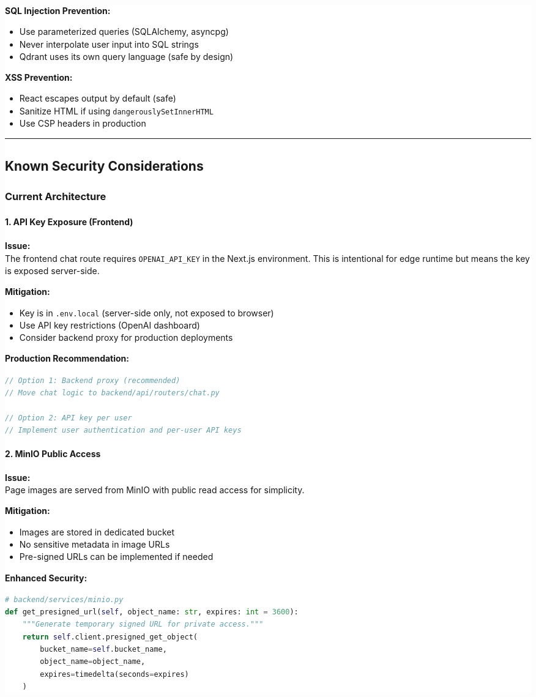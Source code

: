 **SQL Injection Prevention:**
- Use parameterized queries (SQLAlchemy, asyncpg)
- Never interpolate user input into SQL strings
- Qdrant uses its own query language (safe by design)

**XSS Prevention:**
- React escapes output by default (safe)
- Sanitize HTML if using `dangerouslySetInnerHTML`
- Use CSP headers in production

---

## Known Security Considerations

### Current Architecture

#### 1. API Key Exposure (Frontend)

**Issue:**  
The frontend chat route requires `OPENAI_API_KEY` in the Next.js environment. This is intentional for edge runtime but means the key is exposed server-side.

**Mitigation:**
- Key is in `.env.local` (server-side only, not exposed to browser)
- Use API key restrictions (OpenAI dashboard)
- Consider backend proxy for production deployments

**Production Recommendation:**
```typescript
// Option 1: Backend proxy (recommended)
// Move chat logic to backend/api/routers/chat.py

// Option 2: API key per user
// Implement user authentication and per-user API keys
```

#### 2. MinIO Public Access

**Issue:**  
Page images are served from MinIO with public read access for simplicity.

**Mitigation:**
- Images are stored in dedicated bucket
- No sensitive metadata in image URLs
- Pre-signed URLs can be implemented if needed

**Enhanced Security:**
```python
# backend/services/minio.py
def get_presigned_url(self, object_name: str, expires: int = 3600):
    """Generate temporary signed URL for private access."""
    return self.client.presigned_get_object(
        bucket_name=self.bucket_name,
        object_name=object_name,
        expires=timedelta(seconds=expires)
    )
```
